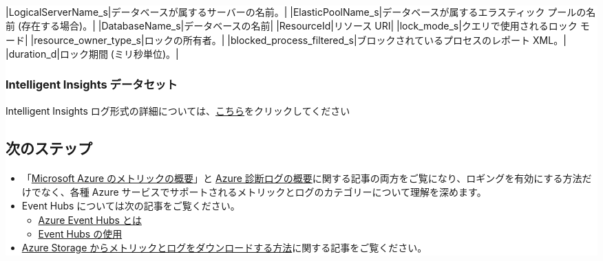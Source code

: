 |LogicalServerName_s|データベースが属するサーバーの名前。|
|ElasticPoolName_s|データベースが属するエラスティック プールの名前 (存在する場合)。|
|DatabaseName_s|データベースの名前|
|ResourceId|リソース URI|
|lock_mode_s|クエリで使用されるロック モード|
|resource_owner_type_s|ロックの所有者。|
|blocked_process_filtered_s|ブロックされているプロセスのレポート XML。|
|duration_d|ロック期間 (ミリ秒単位)。|

### <a name="intelligent-insights-dataset"></a>Intelligent Insights データセット
Intelligent Insights ログ形式の詳細については、[こちら](sql-database-intelligent-insights-use-diagnostics-log.md)をクリックしてください

## <a name="next-steps"></a>次のステップ

- 「[Microsoft Azure のメトリックの概要](../monitoring-and-diagnostics/monitoring-overview-metrics.md)」と [Azure 診断ログの概要](../monitoring-and-diagnostics/monitoring-overview-of-diagnostic-logs.md)に関する記事の両方をご覧になり、ロギングを有効にする方法だけでなく、各種 Azure サービスでサポートされるメトリックとログのカテゴリーについて理解を深めます。
- Event Hubs については次の記事をご覧ください。
   - [Azure Event Hubs とは](../event-hubs/event-hubs-what-is-event-hubs.md)
   - [Event Hubs の使用](../event-hubs/event-hubs-csharp-ephcs-getstarted.md)
- [Azure Storage からメトリックとログをダウンロードする方法](../storage/blobs/storage-dotnet-how-to-use-blobs.md#download-blobs)に関する記事をご覧ください。

